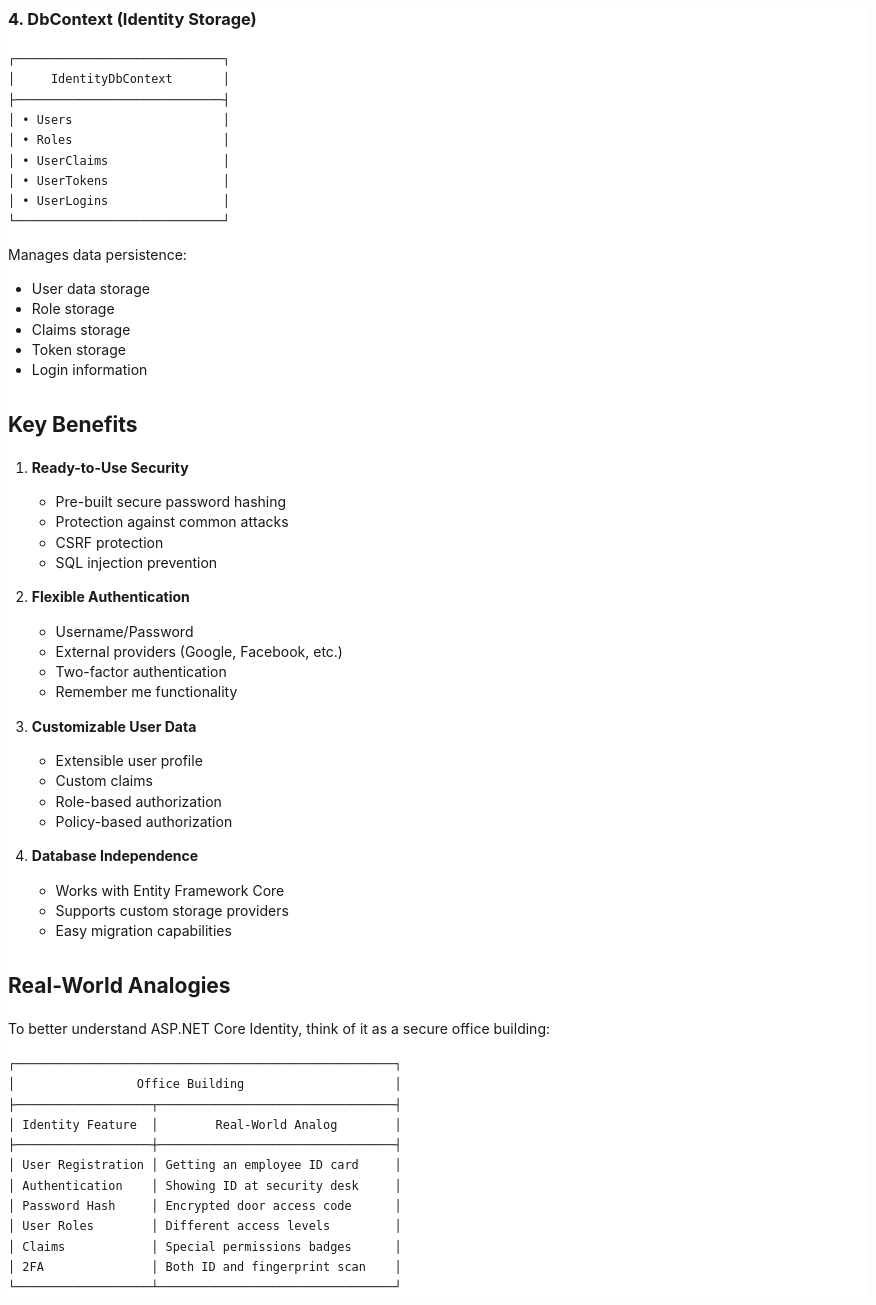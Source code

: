 ### 4. DbContext (Identity Storage)
```
┌─────────────────────────────┐
│     IdentityDbContext       │
├─────────────────────────────┤
│ • Users                     │
│ • Roles                     │
│ • UserClaims                │
│ • UserTokens                │
│ • UserLogins                │
└─────────────────────────────┘
```
Manages data persistence:
- User data storage
- Role storage
- Claims storage
- Token storage
- Login information

## Key Benefits

1. **Ready-to-Use Security**
   - Pre-built secure password hashing
   - Protection against common attacks
   - CSRF protection
   - SQL injection prevention

2. **Flexible Authentication**
   - Username/Password
   - External providers (Google, Facebook, etc.)
   - Two-factor authentication
   - Remember me functionality

3. **Customizable User Data**
   - Extensible user profile
   - Custom claims
   - Role-based authorization
   - Policy-based authorization

4. **Database Independence**
   - Works with Entity Framework Core
   - Supports custom storage providers
   - Easy migration capabilities

## Real-World Analogies

To better understand ASP.NET Core Identity, think of it as a secure office building:

```
┌─────────────────────────────────────────────────────┐
│                 Office Building                     │
├───────────────────┬─────────────────────────────────┤
│ Identity Feature  │        Real-World Analog        │
├───────────────────┼─────────────────────────────────┤
│ User Registration │ Getting an employee ID card     │
│ Authentication    │ Showing ID at security desk     │
│ Password Hash     │ Encrypted door access code      │
│ User Roles        │ Different access levels         │
│ Claims            │ Special permissions badges      │
│ 2FA               │ Both ID and fingerprint scan    │
└───────────────────┴─────────────────────────────────┘
```
